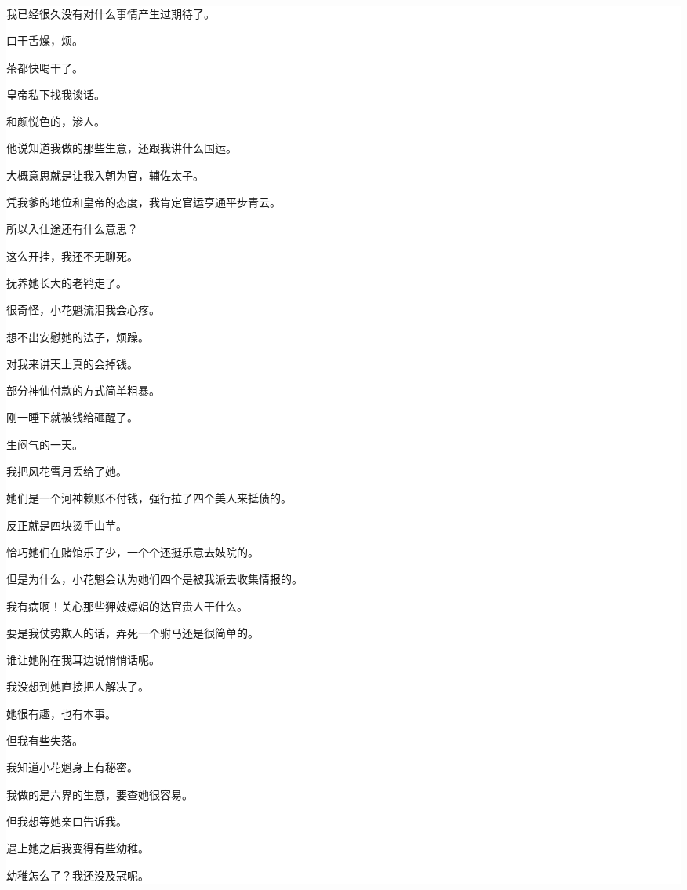 我已经很久没有对什么事情产生过期待了。

口干舌燥，烦。

茶都快喝干了。

皇帝私下找我谈话。

和颜悦色的，渗人。

他说知道我做的那些生意，还跟我讲什么国运。

大概意思就是让我入朝为官，辅佐太子。

凭我爹的地位和皇帝的态度，我肯定官运亨通平步青云。

所以入仕途还有什么意思？

这么开挂，我还不无聊死。

抚养她长大的老鸨走了。

很奇怪，小花魁流泪我会心疼。

想不出安慰她的法子，烦躁。

对我来讲天上真的会掉钱。

部分神仙付款的方式简单粗暴。

刚一睡下就被钱给砸醒了。

生闷气的一天。

我把风花雪月丢给了她。

她们是一个河神赖账不付钱，强行拉了四个美人来抵债的。

反正就是四块烫手山芋。

恰巧她们在赌馆乐子少，一个个还挺乐意去妓院的。

但是为什么，小花魁会认为她们四个是被我派去收集情报的。

我有病啊！关心那些狎妓嫖娼的达官贵人干什么。

要是我仗势欺人的话，弄死一个驸马还是很简单的。

谁让她附在我耳边说悄悄话呢。

我没想到她直接把人解决了。

她很有趣，也有本事。

但我有些失落。

我知道小花魁身上有秘密。

我做的是六界的生意，要查她很容易。

但我想等她亲口告诉我。

遇上她之后我变得有些幼稚。

幼稚怎么了？我还没及冠呢。
